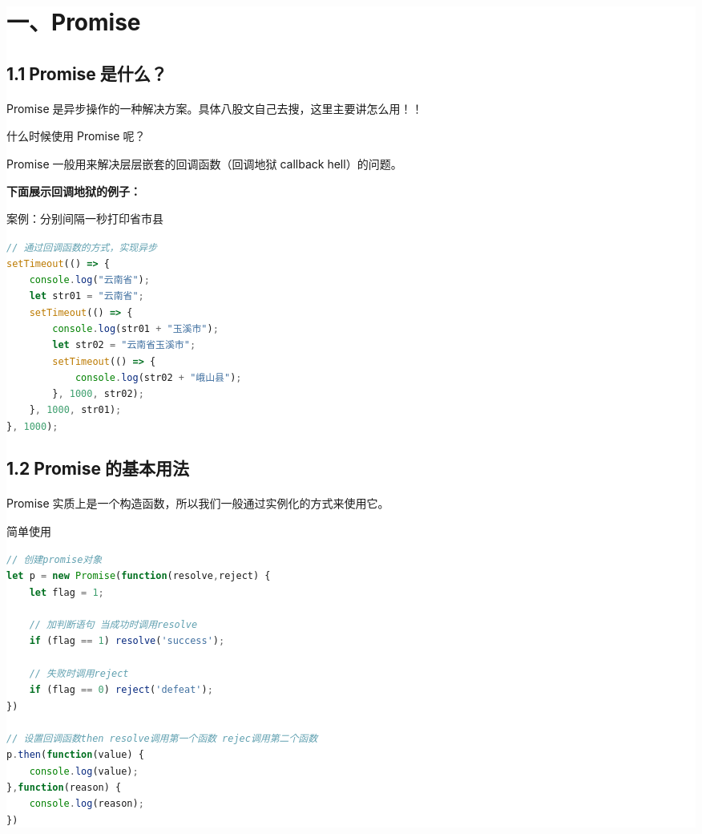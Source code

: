 
# 一、Promise

## 1.1 Promise 是什么？

Promise 是异步操作的一种解决方案。具体八股文自己去搜，这里主要讲怎么用！！



什么时候使用 Promise 呢？

Promise 一般用来解决层层嵌套的回调函数（回调地狱 callback hell）的问题。



**下面展示回调地狱的例子：**

案例：分别间隔一秒打印省市县

```js
// 通过回调函数的方式，实现异步
setTimeout(() => {
    console.log("云南省");
    let str01 = "云南省";
    setTimeout(() => {
        console.log(str01 + "玉溪市");
        let str02 = "云南省玉溪市";
        setTimeout(() => {
            console.log(str02 + "峨山县");
        }, 1000, str02);
    }, 1000, str01);
}, 1000);
```





## 1.2 Promise 的基本用法

Promise 实质上是一个构造函数，所以我们一般通过实例化的方式来使用它。



简单使用

```js
// 创建promise对象
let p = new Promise(function(resolve,reject) {
    let flag = 1;

    // 加判断语句 当成功时调用resolve
    if (flag == 1) resolve('success');

    // 失败时调用reject
    if (flag == 0) reject('defeat');
})

// 设置回调函数then resolve调用第一个函数 rejec调用第二个函数
p.then(function(value) {
    console.log(value);
},function(reason) {
    console.log(reason);
})
```
